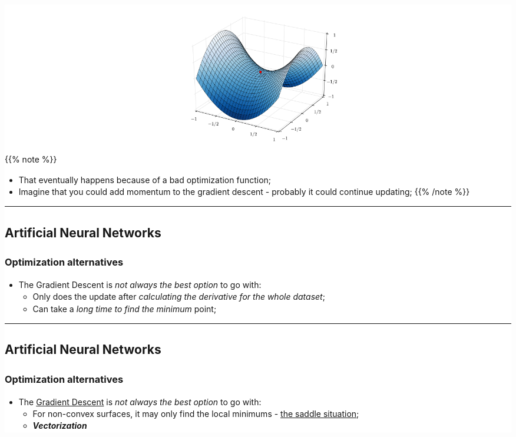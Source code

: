 <center><a href="saddle.png" target="_blank"><img src="saddle.png" width="300px" /></a></center>

{{% note %}}
* That eventually happens because of a bad optimization function;
* Imagine that you could add momentum to the gradient descent - probably it
  could continue updating;
{{% /note %}}

---
## Artificial Neural Networks
### Optimization alternatives
* The Gradient Descent is <em>not always the best option</em> to go with:
  * Only does the update after <em>calculating the derivative for the whole
    dataset</em>;
  * Can take a <em>long time to find the minimum</em> point;

---
## Artificial Neural Networks
### Optimization alternatives
* The <a href="gd.gif" target="_blank">Gradient Descent</a> is <em>not always the best option</em> to go with:
  * For non-convex surfaces, it may only find the local minimums - <a href="gd2.gif" target="_bank">the saddle situation</a>;
  * <strong><em>Vectorization</em></strong>

